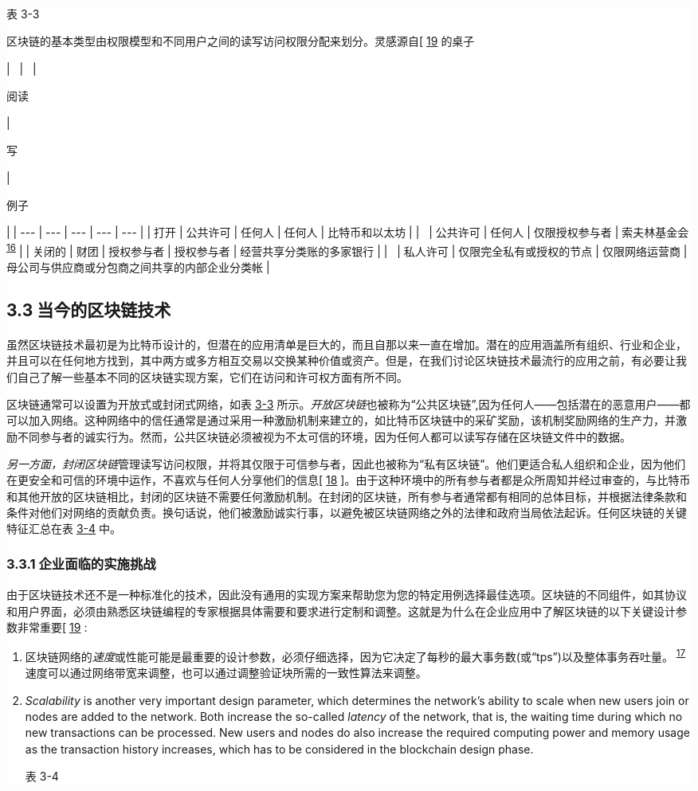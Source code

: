 表 3-3

区块链的基本类型由权限模型和不同用户之间的读写访问权限分配来划分。灵感源自[ [19](#Par221) 的桌子

<colgroup><col class="tcol1 align-left"> <col class="tcol2 align-left"> <col class="tcol3 align-left"> <col class="tcol4 align-left"> <col class="tcol5 align-left"></colgroup> 
|   |   | 

阅读

 | 

写

 | 

例子

 |
| --- | --- | --- | --- | --- |
| 打开 | 公共许可 | 任何人 | 任何人 | 比特币和以太坊 |
|   | 公共许可 | 任何人 | 仅限授权参与者 | 索夫林基金会 <sup>[16](#Fn16)</sup> |
| 关闭的 | 财团 | 授权参与者 | 授权参与者 | 经营共享分类账的多家银行 |
|   | 私人许可 | 仅限完全私有或授权的节点 | 仅限网络运营商 | 母公司与供应商或分包商之间共享的内部企业分类帐 |

## 3.3 当今的区块链技术

虽然区块链技术最初是为比特币设计的，但潜在的应用清单是巨大的，而且自那以来一直在增加。潜在的应用涵盖所有组织、行业和企业，并且可以在任何地方找到，其中两方或多方相互交易以交换某种价值或资产。但是，在我们讨论区块链技术最流行的应用之前，有必要让我们自己了解一些基本不同的区块链实现方案，它们在访问和许可权方面有所不同。

区块链通常可以设置为开放式或封闭式网络，如表 [3-3](#Tab3) 所示。*开放区块链*也被称为“公共区块链”,因为任何人——包括潜在的恶意用户——都可以加入网络。这种网络中的信任通常是通过采用一种激励机制来建立的，如比特币区块链中的采矿奖励，该机制奖励网络的生产力，并激励不同参与者的诚实行为。然而，公共区块链必须被视为不太可信的环境，因为任何人都可以读写存储在区块链文件中的数据。

*另一方面，封闭区块链*管理读写访问权限，并将其仅限于可信参与者，因此也被称为“私有区块链”。他们更适合私人组织和企业，因为他们在更安全和可信的环境中运作，不喜欢与任何人分享他们的信息[ [18](#Par220) ]。由于这种环境中的所有参与者都是众所周知并经过审查的，与比特币和其他开放的区块链相比，封闭的区块链不需要任何激励机制。在封闭的区块链，所有参与者通常都有相同的总体目标，并根据法律条款和条件对他们对网络的贡献负责。换句话说，他们被激励诚实行事，以避免被区块链网络之外的法律和政府当局依法起诉。任何区块链的关键特征汇总在表 [3-4](#Tab4) 中。

### 3.3.1 企业面临的实施挑战

由于区块链技术还不是一种标准化的技术，因此没有通用的实现方案来帮助您为您的特定用例选择最佳选项。区块链的不同组件，如其协议和用户界面，必须由熟悉区块链编程的专家根据具体需要和要求进行定制和调整。这就是为什么在企业应用中了解区块链的以下关键设计参数非常重要[ [19](#Par221) :

1.  区块链网络的*速度*或性能可能是最重要的设计参数，必须仔细选择，因为它决定了每秒的最大事务数(或“tps”)以及整体事务吞吐量。 <sup>[17](#Fn17)</sup> 速度可以通过网络带宽来调整，也可以通过调整验证块所需的一致性算法来调整。

2.  *Scalability* is another very important design parameter, which determines the network’s ability to scale when new users join or nodes are added to the network. Both increase the so-called *latency* of the network, that is, the waiting time during which no new transactions can be processed. New users and nodes do also increase the required computing power and memory usage as the transaction history increases, which has to be considered in the blockchain design phase.

    表 3-4
